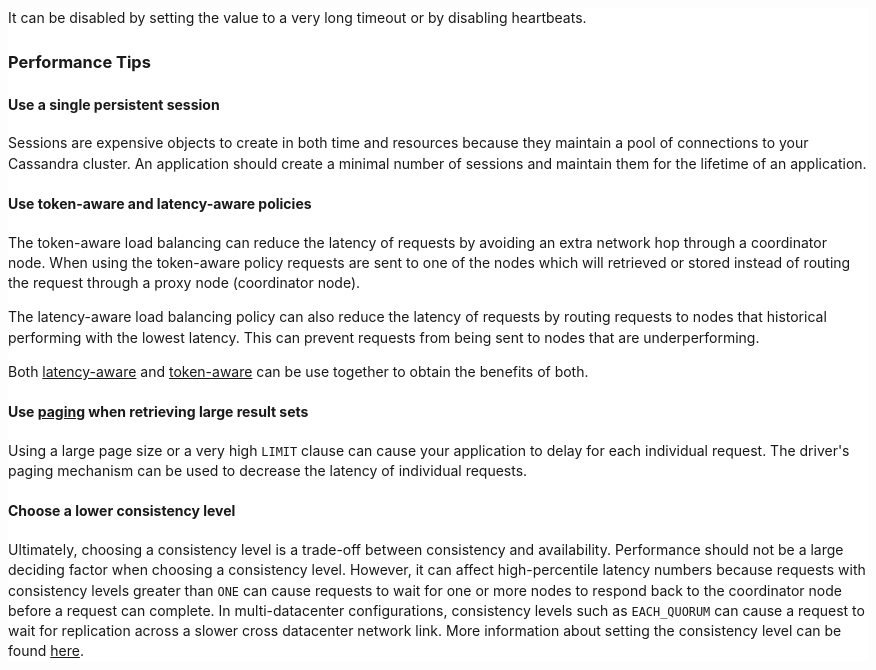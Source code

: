 It can be disabled by setting the value to a very long timeout or by disabling
heartbeats.

### Performance Tips

#### Use a single persistent session

Sessions are expensive objects to create in both time and resources because they
maintain a pool of connections to your Cassandra cluster. An application should
create a minimal number of sessions and maintain them for the lifetime of an
application.

#### Use token-aware and latency-aware policies

The token-aware load balancing can reduce the latency of requests by avoiding an
extra network hop through a coordinator node. When using the token-aware policy
requests are sent to one of the nodes which will retrieved or stored instead of
routing the request through a proxy node (coordinator node).

The latency-aware load balancing policy can also reduce the latency of requests
by routing requests to nodes that historical performing with the lowest latency.
This can prevent requests from being sent to nodes that are underperforming.

Both [latency-aware] and [token-aware] can be use together to obtain the benefits of
both.

#### Use [paging] when retrieving large result sets

Using a large page size or a very high `LIMIT` clause can cause your application
to delay for each individual request. The driver's paging mechanism can be used
to decrease the latency of individual requests.

#### Choose a lower consistency level

Ultimately, choosing a consistency level is a trade-off between consistency and
availability. Performance should not be a large deciding factor when choosing a
consistency level. However, it can affect high-percentile latency numbers
because requests with consistency levels greater than `ONE` can cause requests
to wait for one or more nodes to respond back to the coordinator node before a
request can complete. In multi-datacenter configurations, consistency levels such as
`EACH_QUORUM` can cause a request to wait for replication across a slower cross
datacenter network link.  More information about setting the consistency level
can be found [here](http://docs.datastax.com/en/developer/cpp-driver/latest/topics/basics/consistency/).

[`allow_remote_dcs_for_local_cl`]: http://docs.datastax.com/en/developer/cpp-driver/latest/api/struct.CassCluster/#1a46b9816129aaa5ab61a1363489dccfd0
[`OPTIONS`]: https://github.com/apache/cassandra/blob/cassandra-3.0/doc/native_protocol_v3.spec
[token-aware]: http://docs.datastax.com/en/developer/cpp-driver/latest/topics/configuration/#latency-aware-routing
[latency-aware]: http://docs.datastax.com/en/developer/cpp-driver/latest/topics/configuration/#token-aware-routing
[paging]: http://docs.datastax.com/en/developer/cpp-driver/latest/topics/basics/handling_results/#paging
